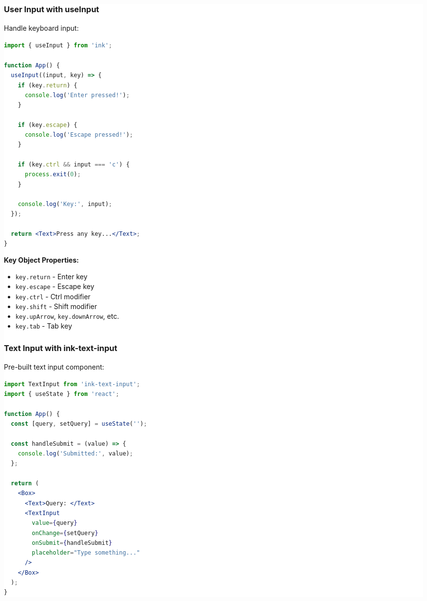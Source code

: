 ### User Input with useInput

Handle keyboard input:

```jsx
import { useInput } from 'ink';

function App() {
  useInput((input, key) => {
    if (key.return) {
      console.log('Enter pressed!');
    }
    
    if (key.escape) {
      console.log('Escape pressed!');
    }
    
    if (key.ctrl && input === 'c') {
      process.exit(0);
    }
    
    console.log('Key:', input);
  });
  
  return <Text>Press any key...</Text>;
}
```

**Key Object Properties:**
- `key.return` - Enter key
- `key.escape` - Escape key
- `key.ctrl` - Ctrl modifier
- `key.shift` - Shift modifier
- `key.upArrow`, `key.downArrow`, etc.
- `key.tab` - Tab key

### Text Input with ink-text-input

Pre-built text input component:

```jsx
import TextInput from 'ink-text-input';
import { useState } from 'react';

function App() {
  const [query, setQuery] = useState('');
  
  const handleSubmit = (value) => {
    console.log('Submitted:', value);
  };
  
  return (
    <Box>
      <Text>Query: </Text>
      <TextInput
        value={query}
        onChange={setQuery}
        onSubmit={handleSubmit}
        placeholder="Type something..."
      />
    </Box>
  );
}
```
